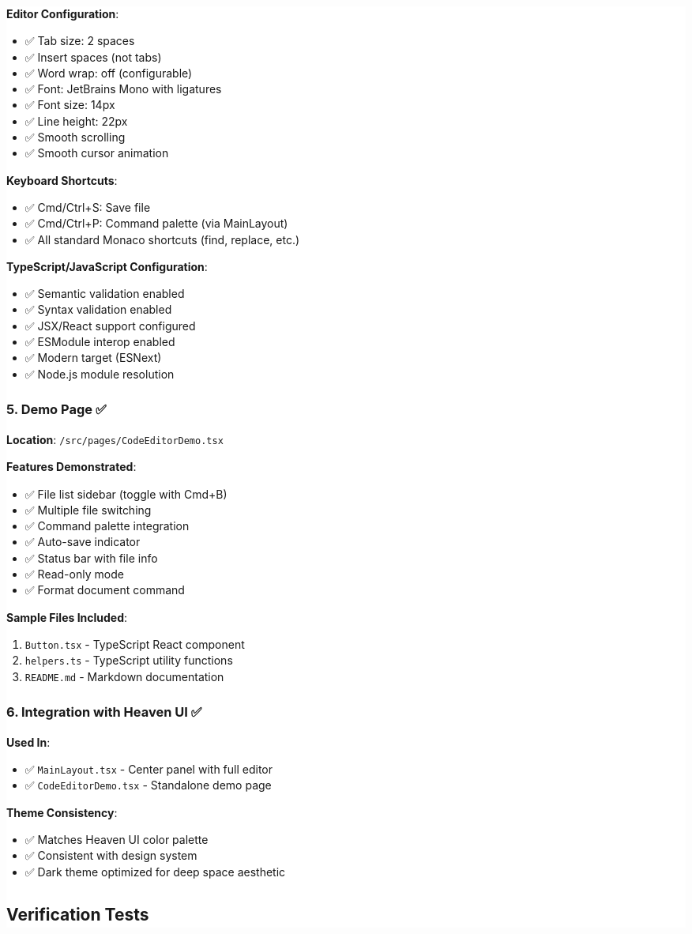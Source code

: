 **Editor Configuration**:
- ✅ Tab size: 2 spaces
- ✅ Insert spaces (not tabs)
- ✅ Word wrap: off (configurable)
- ✅ Font: JetBrains Mono with ligatures
- ✅ Font size: 14px
- ✅ Line height: 22px
- ✅ Smooth scrolling
- ✅ Smooth cursor animation

**Keyboard Shortcuts**:
- ✅ Cmd/Ctrl+S: Save file
- ✅ Cmd/Ctrl+P: Command palette (via MainLayout)
- ✅ All standard Monaco shortcuts (find, replace, etc.)

**TypeScript/JavaScript Configuration**:
- ✅ Semantic validation enabled
- ✅ Syntax validation enabled
- ✅ JSX/React support configured
- ✅ ESModule interop enabled
- ✅ Modern target (ESNext)
- ✅ Node.js module resolution

### 5. Demo Page ✅
**Location**: `/src/pages/CodeEditorDemo.tsx`

**Features Demonstrated**:
- ✅ File list sidebar (toggle with Cmd+B)
- ✅ Multiple file switching
- ✅ Command palette integration
- ✅ Auto-save indicator
- ✅ Status bar with file info
- ✅ Read-only mode
- ✅ Format document command

**Sample Files Included**:
1. `Button.tsx` - TypeScript React component
2. `helpers.ts` - TypeScript utility functions
3. `README.md` - Markdown documentation

### 6. Integration with Heaven UI ✅

**Used In**:
- ✅ `MainLayout.tsx` - Center panel with full editor
- ✅ `CodeEditorDemo.tsx` - Standalone demo page

**Theme Consistency**:
- ✅ Matches Heaven UI color palette
- ✅ Consistent with design system
- ✅ Dark theme optimized for deep space aesthetic

## Verification Tests
